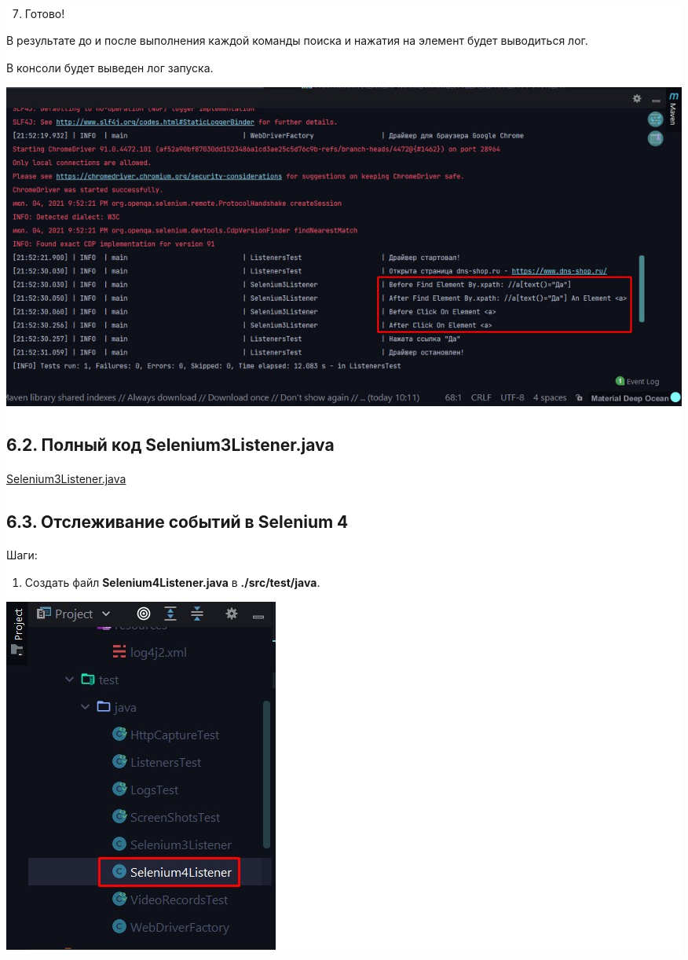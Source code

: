 7. Готово!

В результате до и после выполнения каждой команды поиска и нажатия на элемент будет выводиться лог.

В консоли будет выведен лог запуска.

![New Maven Project - Лог запуска](./_Files/2.%20New%20Project/44.jpg "New Maven Project - Лог запуска")

## 6.2. Полный код Selenium3Listener.java

[Selenium3Listener.java](_Sample/src/test/java/Selenium3Listener.java)

## 6.3. Отслеживание событий в Selenium 4

Шаги:

1. Создать файл **Selenium4Listener.java** в **./src/test/java**.

![New Maven Project - Selenium4Listener.java](./_Files/2.%20New%20Project/45.jpg "New Maven Project - Selenium4Listener.java")

